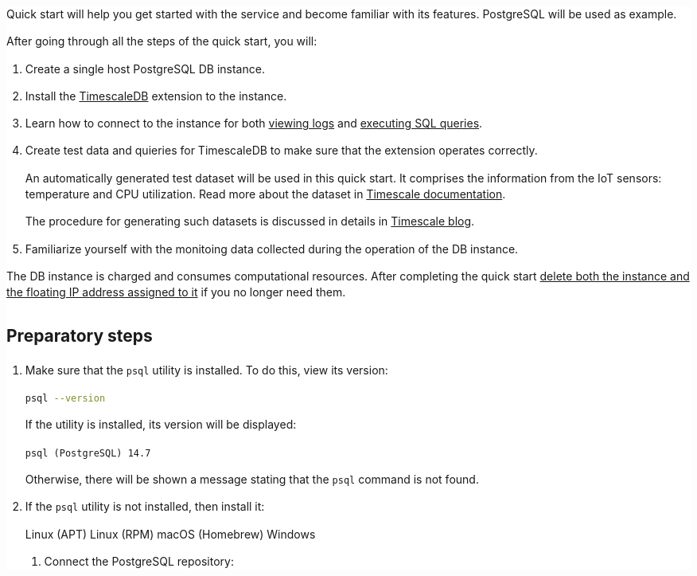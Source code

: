 Quick start will help you get started with the service and become familiar with its features. PostgreSQL will be used as example.

After going through all the steps of the quick start, you will:

1. Create a single host PostgreSQL DB instance.
1. Install the [TimescaleDB](https://docs.timescale.com) extension to the instance.
1. Learn how to connect to the instance for both [viewing logs](#3---optional--view-db-instance-logs) and [executing SQL queries](#5--connect-to-the-database).
1. Create test data and quieries for TimescaleDB to make sure that the extension operates correctly.

   An automatically generated test dataset will be used in this quick start. It comprises the information from the IoT sensors: temperature and CPU utilization.
   Read more about the dataset in [Timescale documentation](https://docs.timescale.com/tutorials/latest/simulate-iot-sensor-data/).

   The procedure for generating such datasets is discussed in details in [Timescale blog](https://www.timescale.com/blog/how-to-create-lots-of-sample-time-series-data-with-postgresql-generate_series/).

1. Familiarize yourself with the monitoing data collected during the operation of the DB instance.

<warn>

The DB instance is charged and consumes computational resources. After completing the quick start [delete both the instance and the floating IP address assigned to it](#delete-unused-resources) if you no longer need them.

</warn>

## Preparatory steps

1. Make sure that the `psql` utility is installed. To do this, view its version:

   ```bash
   psql --version
   ```

   If the utility is installed, its version will be displayed:

   ```text
   psql (PostgreSQL) 14.7 
   ```

   Otherwise, there will be shown a message stating that the `psql` command is not found.

1. If the `psql` utility is not installed, then install it:

   <tabs>
   <tablist>
   <tab>Linux (APT)</tab>
   <tab>Linux (RPM)</tab>
   <tab>macOS (Homebrew)</tab>
   <tab>Windows</tab>
   </tablist>
   <tabpanel>

   1. Connect the PostgreSQL repository:
